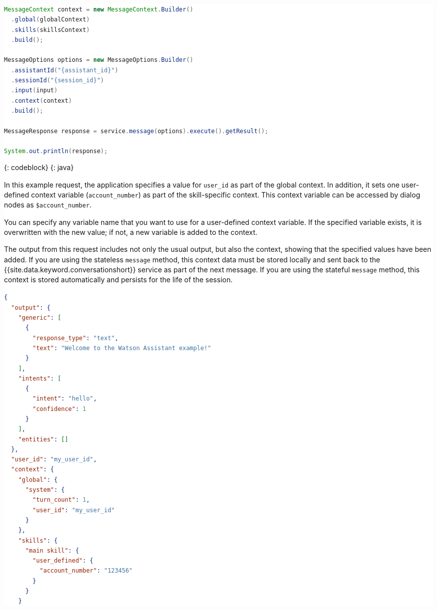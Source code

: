 ```java
MessageContext context = new MessageContext.Builder()
  .global(globalContext)
  .skills(skillsContext)
  .build();

MessageOptions options = new MessageOptions.Builder()
  .assistantId("{assistant_id}")
  .sessionId("{session_id}")
  .input(input)
  .context(context)
  .build();

MessageResponse response = service.message(options).execute().getResult();

System.out.println(response);
```
{: codeblock}
{: java}

In this example request, the application specifies a value for `user_id` as part of the global context. In addition, it sets one user-defined context variable (`account_number`) as part of the skill-specific context. This context variable can be accessed by dialog nodes as `$account_number`.

You can specify any variable name that you want to use for a user-defined context variable. If the specified variable exists, it is overwritten with the new value; if not, a new variable is added to the context.

The output from this request includes not only the usual output, but also the context, showing that the specified values have been added. If you are using the stateless `message` method, this context data must be stored locally and sent back to the {{site.data.keyword.conversationshort}} service as part of the next message. If you are using the stateful `message` method, this context is stored automatically and persists for the life of the session.

```json
{
  "output": {
    "generic": [
      {
        "response_type": "text",
        "text": "Welcome to the Watson Assistant example!"
      }
    ],
    "intents": [
      {
        "intent": "hello",
        "confidence": 1
      }
    ],
    "entities": []
  },
  "user_id": "my_user_id",
  "context": {
    "global": {
      "system": {
        "turn_count": 1,
        "user_id": "my_user_id"
      }
    },
    "skills": {
      "main skill": {
        "user_defined": {
          "account_number": "123456"
        }
      }
    }
```